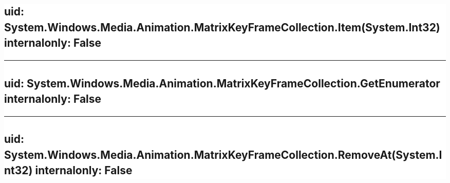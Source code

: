 uid: System.Windows.Media.Animation.MatrixKeyFrameCollection.Item(System.Int32)
internalonly: False
---

---
uid: System.Windows.Media.Animation.MatrixKeyFrameCollection.GetEnumerator
internalonly: False
---

---
uid: System.Windows.Media.Animation.MatrixKeyFrameCollection.RemoveAt(System.Int32)
internalonly: False
---
